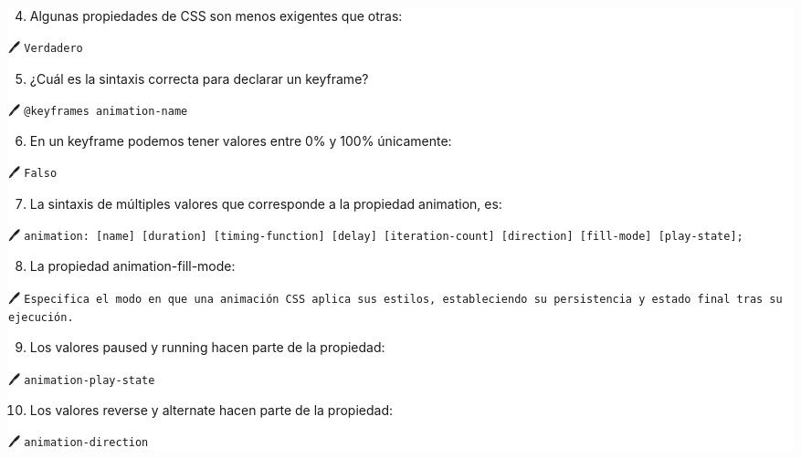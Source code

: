 4. Algunas propiedades de CSS son menos exigentes que otras:

🖊  ``Verdadero``

5. ¿Cuál es la sintaxis correcta para declarar un keyframe?

🖊 `@keyframes animation-name`

6. En un keyframe podemos tener valores entre 0% y 100% únicamente:

🖊 ``Falso``

7. La sintaxis de múltiples valores que corresponde a la propiedad animation, es:

🖊 ``animation: [name] [duration] [timing-function] [delay] [iteration-count] [direction] [fill-mode] [play-state];``

8. La propiedad animation-fill-mode:

🖊 ``Especifica el modo en que una animación CSS aplica sus estilos, estableciendo su persistencia y estado final tras su ejecución.``

9. Los valores paused y running hacen parte de la propiedad:

🖊 ``animation-play-state``

10. Los valores reverse y alternate hacen parte de la propiedad:

🖊 ``animation-direction``



